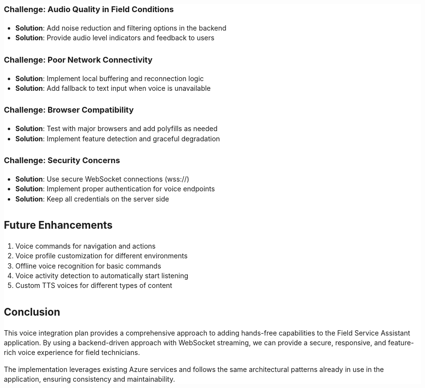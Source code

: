 ### Challenge: Audio Quality in Field Conditions

- **Solution**: Add noise reduction and filtering options in the backend
- **Solution**: Provide audio level indicators and feedback to users

### Challenge: Poor Network Connectivity

- **Solution**: Implement local buffering and reconnection logic
- **Solution**: Add fallback to text input when voice is unavailable

### Challenge: Browser Compatibility

- **Solution**: Test with major browsers and add polyfills as needed
- **Solution**: Implement feature detection and graceful degradation

### Challenge: Security Concerns

- **Solution**: Use secure WebSocket connections (wss://)
- **Solution**: Implement proper authentication for voice endpoints
- **Solution**: Keep all credentials on the server side

## Future Enhancements

1. Voice commands for navigation and actions
2. Voice profile customization for different environments
3. Offline voice recognition for basic commands
4. Voice activity detection to automatically start listening
5. Custom TTS voices for different types of content

## Conclusion

This voice integration plan provides a comprehensive approach to adding hands-free capabilities to the Field Service Assistant application. By using a backend-driven approach with WebSocket streaming, we can provide a secure, responsive, and feature-rich voice experience for field technicians.

The implementation leverages existing Azure services and follows the same architectural patterns already in use in the application, ensuring consistency and maintainability.
